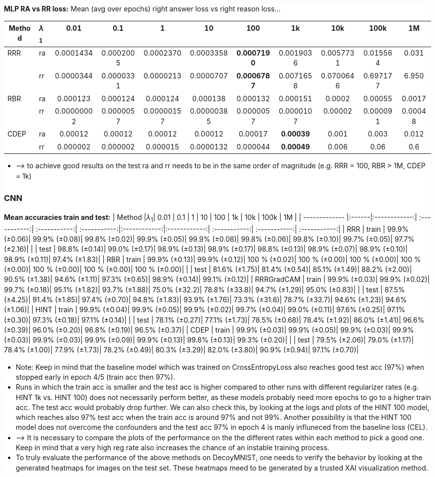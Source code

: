 **MLP RA vs RR loss:**
Mean (avg over epochs) right answer loss vs right reason loss...

|    Method     |$\lambda_1$| 0.01     | 0.1          |        1     |       10     |      100     |    1k        |    10k       |      100k    |        1M    |
| ------------- |:------|:------------:| :-----------:| :-----------:| :-----------:|:------------:|:------------:| :-----------:| :-----------:| :-----------:|
| RRR           | ra    |  0.0001434   | 0.0002005    | 0.0002370    | 0.0003358    | **0.0007190**| 0.0019036    | 0.0057731    | 0.015564     | 0.031        |
|               | rr    |  0.0000344   | 0.0000331    | 0.0000213    | 0.0000707    | **0.0006787**| 0.0071658    | 0.0700646    | 0.697177     | 6.950        |
| RBR           | ra    | 0.000123     | 0.000124     | 0.000124     | 0.000138     | 0.000132     | 0.000151     | 0.0002       | 0.00055      | 0.0017       |
|               | rr    | 0.00000002   | 0.0000057    | 0.00000157   | 0.00000385   | 0.0000057    | 0.0000107    | 0.00002      | 0.000091     | 0.00048      |
| CDEP          | ra    | 0.00012      | 0.00012      | 0.00012      | 0.00012      | 0.00017      | **0.00039**  | 0.001        | 0.003        | 0.012        |
|               | rr    | 0.000002     | 0.000002     | 0.000015     | 0.0000132    | 0.000044     | **0.00049**  | 0.006        | 0.06         | 0.6          |

* --> to achieve good results on the test ra and rr needs to be in the same order of magnitude (e.g. RRR = 100, RBR > 1M, CDEP = 1k) 

### CNN
**Mean accuracies train and test:** 
|    Method     |$\lambda_1$| 0.01     | 0.1          |        1     |       10     |      100     |    1k        |    10k       |      100k    |        1M    |
| ------------- |:------|:------------:| :-----------:| :-----------:| :-----------:|:------------:|:------------:| :-----------:| :-----------:| :-----------:|
| RRR           | train | 99.9% (±0.06)| 99.9% (±0.08)| 99.8% (±0.02)| 99.9% (±0.05)| 99.9% (±0.08)| 99.8% (±0.06)| 99.8% (±0.10)| 99.7% (±0.05)| 97.7% (±2.16)|
|               | test  | 98.8% (±0.14)| 99.0% (±0.17)| 98.9% (±0.13)| 98.9% (±0.17)| 98.8% (±0.13)| 98.9% (±0.07)| 98.9% (±0.10)| 98.9% (±0.11)| 97.4% (±1.83)|
| RBR           | train | 99.9% (±0.13)| 99.9% (±0.12)| 100 % (±0.02)| 100 % (±0.00)| 100 % (±0.00)| 100 % (±0.00)| 100 % (±0.00)| 100 % (±0.00)| 100 % (±0.00)|
|               | test  | 81.6% (±1.75)| 81.4% (±0.54)| 85.1% (±1.49)| 88.2% (±2.00)| 90.5% (±1.38)| 94.6% (±1.11)| 97.3% (±0.65)| 98.9% (±0.14)| 99.1% (±0.12)|
| RRRGradCAM    | train | 99.9% (±0.03)| 99.9% (±0.02)| 99.7% (±0.18)| 95.1% (±1.82)| 93.7% (±1.88)| 75.0% (±32.2)| 78.8% (±33.8)| 94.7% (±1.29)| 95.0% (±0.83)|
|               | test  | 87.5% (±4.25)| 91.4% (±1.85)| 97.4% (±0.70)| 94.8% (±1.83)| 93.9% (±1.76)| 73.3% (±31.6)| 78.7% (±33.7)| 94.6% (±1.23)| 94.6% (±1.06)|
| HINT          | train | 99.9% (±0.04)| 99.9% (±0.05)| 99.9% (±0.02)| 99.7% (±0.04)| 99.0% (±0.11)| 97.6% (±0.25)| 97.1% (±0.30)| 97.3% (±0.18)| 97.1% (±0.14)|
|               | test  | 78.1% (±0.27)| 77.1% (±1.73)| 78.5% (±0.68)| 78.4% (±1.92)| 86.0% (±1.41)| 96.6% (±0.39)| 96.0% (±0.20)| 96.8% (±0.19)| 96.5% (±0.37)|
| CDEP          | train | 99.9% (±0.03)| 99.9% (±0.05)| 99.9% (±0.03)| 99.9% (±0.03)| 99.9% (±0.03)| 99.9% (±0.09)| 99.9% (±0.13)| 99.8% (±0.13)| 99.3% (±0.20)|
|               | test  | 79.5% (±2.06)| 79.0% (±1.17)| 78.4% (±1.00)| 77.9% (±1.73)| 78.2% (±0.49)| 80.3% (±3.29)| 82.0% (±3.80)| 90.9% (±0.94)| 97.1% (±0.70)|


* Note: Keep in mind that the baseline model wihich was trained on CrossEntropyLoss also reaches good test acc (97%) when stopped early in epoch 4/5 (train acc then 97%). 
* Runs in which the train acc is smaller and the test acc is higher compared to other runs with different regularizer rates (e.g. HINT 1k vs. HINT 100) does not necessarily perform better, as these models probably need more epochs to go to a higher train acc. The test acc would probably drop further. We can also check this, by looking at the logs and plots of the HINT 100 model, which reaches also 97% test acc when the train acc is around 97% and not 99%. Another possibility is that the HINT 100 model does not overcome the confounders and the test acc 97% in epoch 4 is manly influneced from the baseline loss (CEL). 
* --> It is necessary to compare the plots of the performance on the the different rates within each method to pick a good one. Keep in mind that a very high reg rate also increases the chance of an instable training process.
* To truly evaluate the performance of the above methods on DecoyMNIST, one needs to verify the behavior by looking at the generated heatmaps for images on the test set. These heatmaps meed to be generated by a trusted XAI visualization method.
